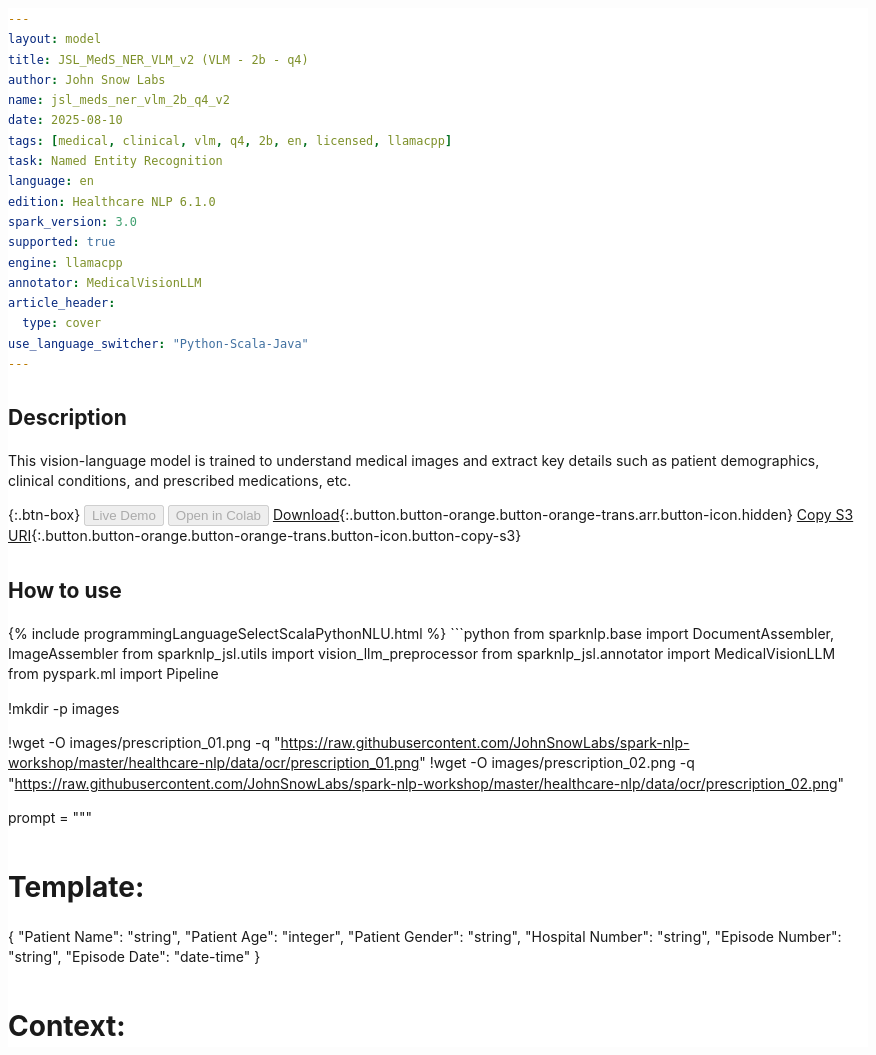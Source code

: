 ```yaml
---
layout: model
title: JSL_MedS_NER_VLM_v2 (VLM - 2b - q4)
author: John Snow Labs
name: jsl_meds_ner_vlm_2b_q4_v2
date: 2025-08-10
tags: [medical, clinical, vlm, q4, 2b, en, licensed, llamacpp]
task: Named Entity Recognition
language: en
edition: Healthcare NLP 6.1.0
spark_version: 3.0
supported: true
engine: llamacpp
annotator: MedicalVisionLLM
article_header:
  type: cover
use_language_switcher: "Python-Scala-Java"
---
```


## Description

This vision-language model is trained to understand medical images and extract key details such as patient demographics, clinical conditions, and prescribed medications, etc.

{:.btn-box}
<button class="button button-orange" disabled>Live Demo</button>
<button class="button button-orange" disabled>Open in Colab</button>
[Download](https://s3.amazonaws.com/auxdata.johnsnowlabs.com/clinical/models/jsl_meds_ner_vlm_2b_q4_v2_en_6.1.0_3.0_1754838193183.zip){:.button.button-orange.button-orange-trans.arr.button-icon.hidden}
[Copy S3 URI](s3://auxdata.johnsnowlabs.com/clinical/models/jsl_meds_ner_vlm_2b_q4_v2_en_6.1.0_3.0_1754838193183.zip){:.button.button-orange.button-orange-trans.button-icon.button-copy-s3}

## How to use



<div class="tabs-box" markdown="1">
{% include programmingLanguageSelectScalaPythonNLU.html %}
```python
from sparknlp.base import DocumentAssembler, ImageAssembler
from sparknlp_jsl.utils import vision_llm_preprocessor
from sparknlp_jsl.annotator import MedicalVisionLLM
from pyspark.ml import Pipeline

!mkdir -p images

!wget -O images/prescription_01.png -q "https://raw.githubusercontent.com/JohnSnowLabs/spark-nlp-workshop/master/healthcare-nlp/data/ocr/prescription_01.png"
!wget -O images/prescription_02.png -q "https://raw.githubusercontent.com/JohnSnowLabs/spark-nlp-workshop/master/healthcare-nlp/data/ocr/prescription_02.png"

prompt = """
# Template:
{
  "Patient Name": "string",
  "Patient Age": "integer",
  "Patient Gender": "string",
  "Hospital Number": "string",
  "Episode Number": "string",
  "Episode Date": "date-time"
}
# Context:
```